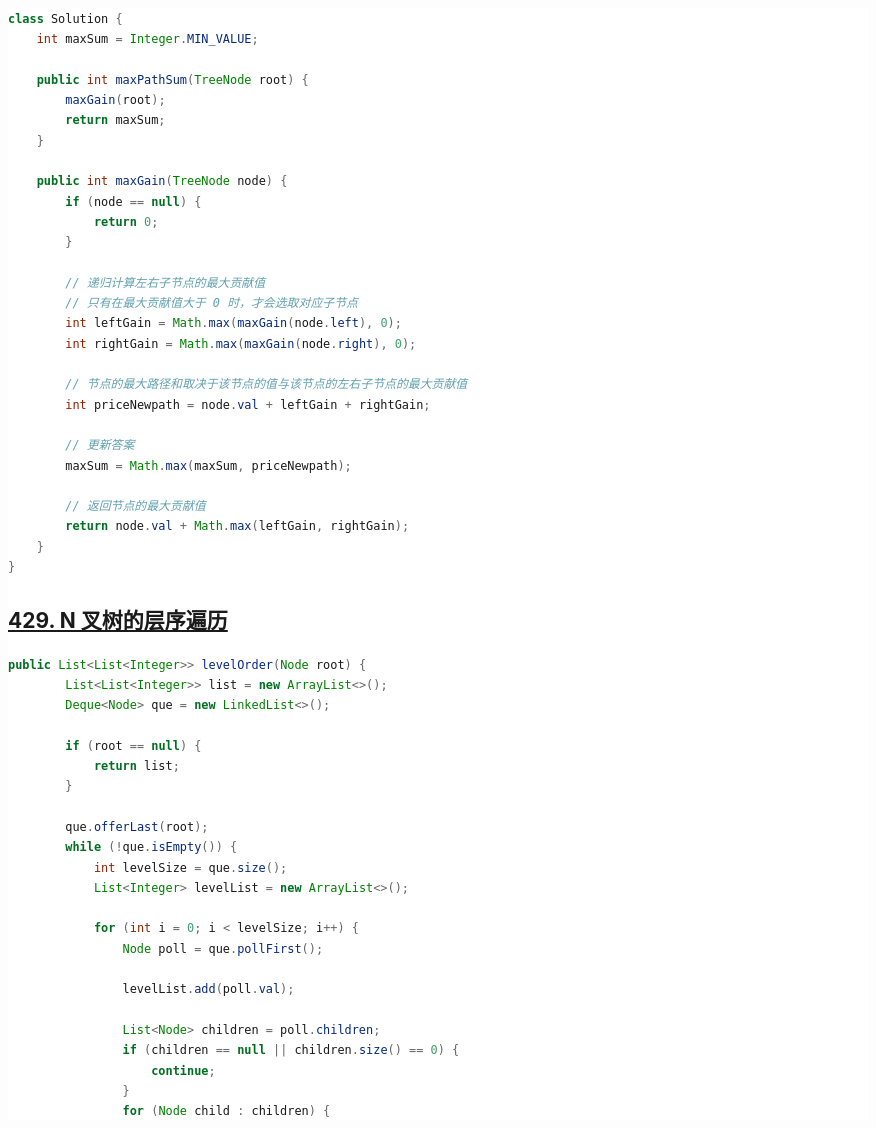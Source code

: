  

```java
class Solution {
    int maxSum = Integer.MIN_VALUE;

    public int maxPathSum(TreeNode root) {
        maxGain(root);
        return maxSum;
    }

    public int maxGain(TreeNode node) {
        if (node == null) {
            return 0;
        }
        
        // 递归计算左右子节点的最大贡献值
        // 只有在最大贡献值大于 0 时，才会选取对应子节点
        int leftGain = Math.max(maxGain(node.left), 0);
        int rightGain = Math.max(maxGain(node.right), 0);

        // 节点的最大路径和取决于该节点的值与该节点的左右子节点的最大贡献值
        int priceNewpath = node.val + leftGain + rightGain;

        // 更新答案
        maxSum = Math.max(maxSum, priceNewpath);

        // 返回节点的最大贡献值
        return node.val + Math.max(leftGain, rightGain);
    }
}


```





## [429. N 叉树的层序遍历](https://leetcode.cn/problems/n-ary-tree-level-order-traversal/)



```java
public List<List<Integer>> levelOrder(Node root) {
        List<List<Integer>> list = new ArrayList<>();
        Deque<Node> que = new LinkedList<>();

        if (root == null) {
            return list;
        }

        que.offerLast(root);
        while (!que.isEmpty()) {
            int levelSize = que.size();
            List<Integer> levelList = new ArrayList<>();

            for (int i = 0; i < levelSize; i++) {
                Node poll = que.pollFirst();

                levelList.add(poll.val);

                List<Node> children = poll.children;
                if (children == null || children.size() == 0) {
                    continue;
                }
                for (Node child : children) {
```